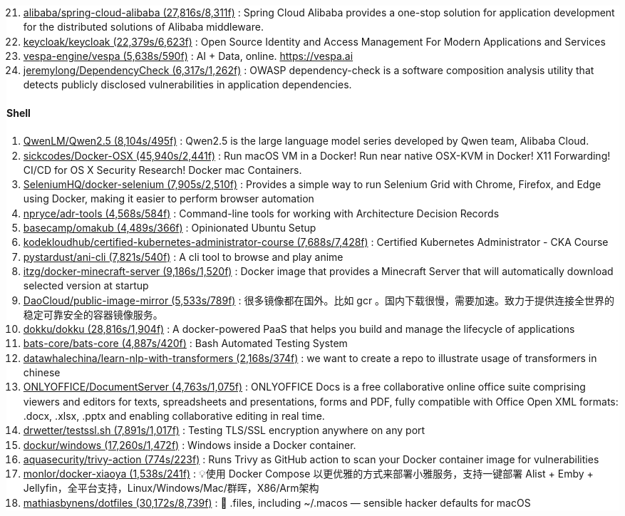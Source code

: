 21. [alibaba/spring-cloud-alibaba (27,816s/8,311f)](https://github.com/alibaba/spring-cloud-alibaba) : Spring Cloud Alibaba provides a one-stop solution for application development for the distributed solutions of Alibaba middleware.
22. [keycloak/keycloak (22,379s/6,623f)](https://github.com/keycloak/keycloak) : Open Source Identity and Access Management For Modern Applications and Services
23. [vespa-engine/vespa (5,638s/590f)](https://github.com/vespa-engine/vespa) : AI + Data, online. https://vespa.ai
24. [jeremylong/DependencyCheck (6,317s/1,262f)](https://github.com/jeremylong/DependencyCheck) : OWASP dependency-check is a software composition analysis utility that detects publicly disclosed vulnerabilities in application dependencies.

#### Shell
1. [QwenLM/Qwen2.5 (8,104s/495f)](https://github.com/QwenLM/Qwen2.5) : Qwen2.5 is the large language model series developed by Qwen team, Alibaba Cloud.
2. [sickcodes/Docker-OSX (45,940s/2,441f)](https://github.com/sickcodes/Docker-OSX) : Run macOS VM in a Docker! Run near native OSX-KVM in Docker! X11 Forwarding! CI/CD for OS X Security Research! Docker mac Containers.
3. [SeleniumHQ/docker-selenium (7,905s/2,510f)](https://github.com/SeleniumHQ/docker-selenium) : Provides a simple way to run Selenium Grid with Chrome, Firefox, and Edge using Docker, making it easier to perform browser automation
4. [npryce/adr-tools (4,568s/584f)](https://github.com/npryce/adr-tools) : Command-line tools for working with Architecture Decision Records
5. [basecamp/omakub (4,489s/366f)](https://github.com/basecamp/omakub) : Opinionated Ubuntu Setup
6. [kodekloudhub/certified-kubernetes-administrator-course (7,688s/7,428f)](https://github.com/kodekloudhub/certified-kubernetes-administrator-course) : Certified Kubernetes Administrator - CKA Course
7. [pystardust/ani-cli (7,821s/540f)](https://github.com/pystardust/ani-cli) : A cli tool to browse and play anime
8. [itzg/docker-minecraft-server (9,186s/1,520f)](https://github.com/itzg/docker-minecraft-server) : Docker image that provides a Minecraft Server that will automatically download selected version at startup
9. [DaoCloud/public-image-mirror (5,533s/789f)](https://github.com/DaoCloud/public-image-mirror) : 很多镜像都在国外。比如 gcr 。国内下载很慢，需要加速。致力于提供连接全世界的稳定可靠安全的容器镜像服务。
10. [dokku/dokku (28,816s/1,904f)](https://github.com/dokku/dokku) : A docker-powered PaaS that helps you build and manage the lifecycle of applications
11. [bats-core/bats-core (4,887s/420f)](https://github.com/bats-core/bats-core) : Bash Automated Testing System
12. [datawhalechina/learn-nlp-with-transformers (2,168s/374f)](https://github.com/datawhalechina/learn-nlp-with-transformers) : we want to create a repo to illustrate usage of transformers in chinese
13. [ONLYOFFICE/DocumentServer (4,763s/1,075f)](https://github.com/ONLYOFFICE/DocumentServer) : ONLYOFFICE Docs is a free collaborative online office suite comprising viewers and editors for texts, spreadsheets and presentations, forms and PDF, fully compatible with Office Open XML formats: .docx, .xlsx, .pptx and enabling collaborative editing in real time.
14. [drwetter/testssl.sh (7,891s/1,017f)](https://github.com/drwetter/testssl.sh) : Testing TLS/SSL encryption anywhere on any port
15. [dockur/windows (17,260s/1,472f)](https://github.com/dockur/windows) : Windows inside a Docker container.
16. [aquasecurity/trivy-action (774s/223f)](https://github.com/aquasecurity/trivy-action) : Runs Trivy as GitHub action to scan your Docker container image for vulnerabilities
17. [monlor/docker-xiaoya (1,538s/241f)](https://github.com/monlor/docker-xiaoya) : 💡使用 Docker Compose 以更优雅的方式来部署小雅服务，支持一键部署 Alist + Emby + Jellyfin，全平台支持，Linux/Windows/Mac/群晖，X86/Arm架构
18. [mathiasbynens/dotfiles (30,172s/8,739f)](https://github.com/mathiasbynens/dotfiles) : 🔧 .files, including ~/.macos — sensible hacker defaults for macOS
